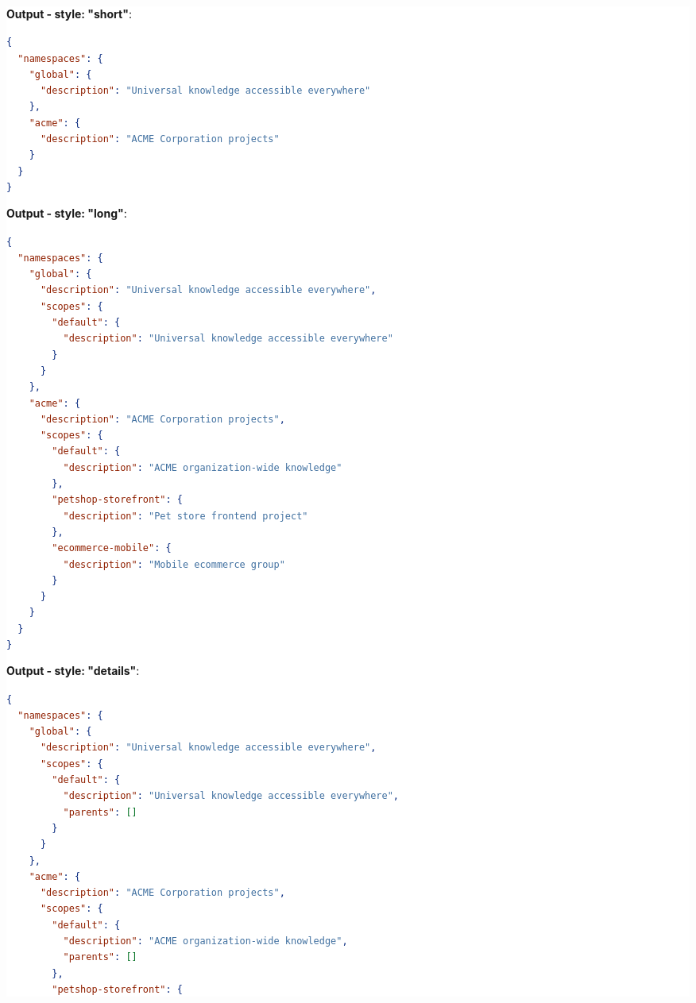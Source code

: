 **Output - style: "short"**:
```json
{
  "namespaces": {
    "global": {
      "description": "Universal knowledge accessible everywhere"
    },
    "acme": {
      "description": "ACME Corporation projects"
    }
  }
}
```

**Output - style: "long"**:
```json
{
  "namespaces": {
    "global": {
      "description": "Universal knowledge accessible everywhere",
      "scopes": {
        "default": {
          "description": "Universal knowledge accessible everywhere"
        }
      }
    },
    "acme": {
      "description": "ACME Corporation projects",
      "scopes": {
        "default": {
          "description": "ACME organization-wide knowledge"
        },
        "petshop-storefront": {
          "description": "Pet store frontend project"
        },
        "ecommerce-mobile": {
          "description": "Mobile ecommerce group"
        }
      }
    }
  }
}
```

**Output - style: "details"**:
```json
{
  "namespaces": {
    "global": {
      "description": "Universal knowledge accessible everywhere",
      "scopes": {
        "default": {
          "description": "Universal knowledge accessible everywhere",
          "parents": []
        }
      }
    },
    "acme": {
      "description": "ACME Corporation projects",
      "scopes": {
        "default": {
          "description": "ACME organization-wide knowledge",
          "parents": []
        },
        "petshop-storefront": {
```